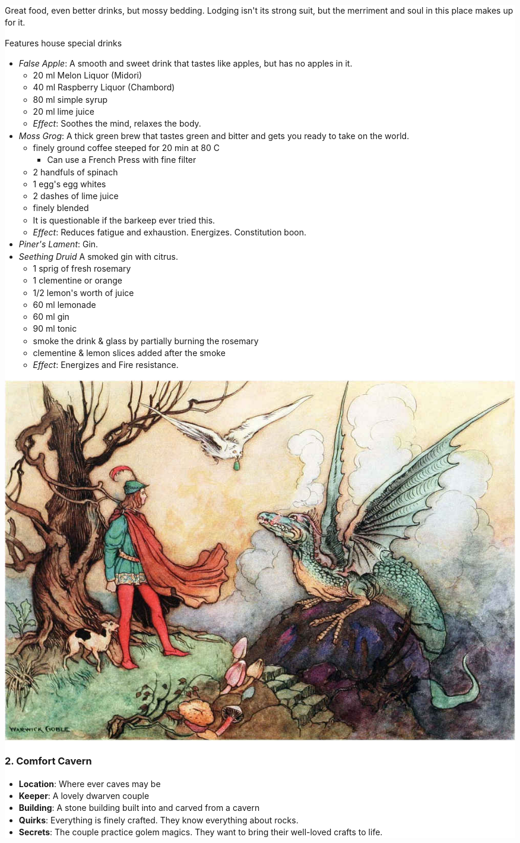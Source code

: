 Great food, even better drinks, but mossy bedding.
Lodging isn't its strong suit, but the merriment and soul in this place makes up for it.

Features house special drinks

- *False Apple*:
    A smooth and sweet drink that tastes like apples, but has no apples in it.
    - 20 ml Melon Liquor (Midori)
    - 40 ml Raspberry Liquor (Chambord)
    - 80 ml simple syrup
    - 20 ml lime juice
    - *Effect*: Soothes the mind, relaxes the body.
- *Moss Grog*:
    A thick green brew that tastes green and bitter and gets you ready to take on the world.
    - finely ground coffee steeped for 20 min at 80 C
        - Can use a French Press with fine filter
    - 2 handfuls of spinach
    - 1 egg's egg whites
    - 2 dashes of lime juice
    - finely blended
    - It is questionable if the barkeep ever tried this.
    - *Effect*: Reduces fatigue and exhaustion. Energizes. Constitution boon.
- *Piner's Lament*:
    Gin.
- *Seething Druid*
    A smoked gin with citrus.
    - 1 sprig of fresh rosemary
    - 1 clementine or orange
    - 1/2 lemon's worth of juice
    - 60 ml lemonade
    - 60 ml gin
    - 90 ml tonic
    - smoke the drink & glass by partially burning the rosemary
    - clementine & lemon slices added after the smoke
    - *Effect*: Energizes and Fire resistance.

<img
    src="green_dragon_sits.jpg"
    alt="Public domain green dragon sits"
    style="display:block; margin-left: auto; margin-right: auto;"
    decoding="async"
/>

### 2. Comfort Cavern

- **Location**: Where ever caves may be
- **Keeper**: A lovely dwarven couple
- **Building**: A stone building built into and carved from a cavern
- **Quirks**: Everything is finely crafted. They know everything about rocks.
- **Secrets**: The couple practice golem magics. They want to bring their well-loved crafts to life.
